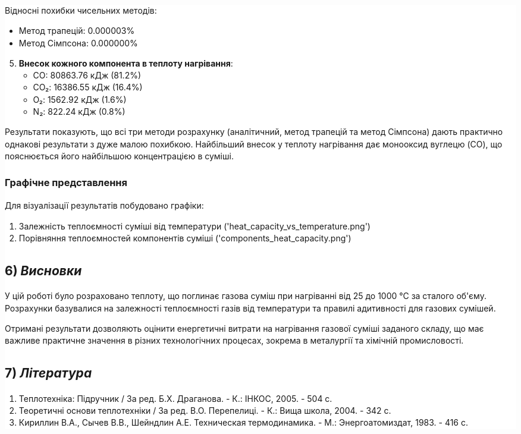    Відносні похибки чисельних методів:
   - Метод трапецій: 0.000003%
   - Метод Сімпсона: 0.000000%

5. **Внесок кожного компонента в теплоту нагрівання**:
   - CO: 80863.76 кДж (81.2%)
   - CO₂: 16386.55 кДж (16.4%)
   - O₂: 1562.92 кДж (1.6%)
   - N₂: 822.24 кДж (0.8%)

Результати показують, що всі три методи розрахунку (аналітичний, метод трапецій та метод Сімпсона) дають практично однакові результати з дуже малою похибкою. Найбільший внесок у теплоту нагрівання дає монооксид вуглецю (CO), що пояснюється його найбільшою концентрацією в суміші.

### Графічне представлення
Для візуалізації результатів побудовано графіки:
1. Залежність теплоємності суміші від температури ('heat_capacity_vs_temperature.png')
2. Порівняння теплоємностей компонентів суміші ('components_heat_capacity.png')

## 6) *Висновки*

У цій роботі було розраховано теплоту, що поглинає газова суміш при нагріванні від 25 до 1000 °С за сталого об'єму. Розрахунки базувалися на залежності теплоємності газів від температури та правилі адитивності для газових сумішей.

Отримані результати дозволяють оцінити енергетичні витрати на нагрівання газової суміші заданого складу, що має важливе практичне значення в різних технологічних процесах, зокрема в металургії та хімічній промисловості.

## 7) *Література*

1. Теплотехніка: Підручник / За ред. Б.Х. Драганова. - К.: ІНКОС, 2005. - 504 с.
2. Теоретичні основи теплотехніки / За ред. В.О. Перепелиці. - К.: Вища школа, 2004. - 342 с.
3. Кириллин В.А., Сычев В.В., Шейндлин А.Е. Техническая термодинамика. - М.: Энергоатомиздат, 1983. - 416 с. 
